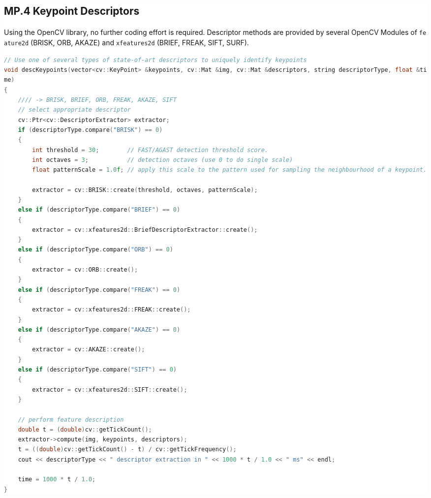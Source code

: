 ## MP.4 Keypoint Descriptors

Using the OpenCV library, no further coding effort is required. Descriptor methods are provided by several OpenCV Modules of ```feature2d``` (BRISK, ORB, AKAZE) and ```xfeatures2d``` (BRIEF, FREAK, SIFT, SURF).

```cpp
// Use one of several types of state-of-art descriptors to uniquely identify keypoints
void descKeypoints(vector<cv::KeyPoint> &keypoints, cv::Mat &img, cv::Mat &descriptors, string descriptorType, float &time)
{
    //// -> BRISK, BRIEF, ORB, FREAK, AKAZE, SIFT
    // select appropriate descriptor
    cv::Ptr<cv::DescriptorExtractor> extractor;
    if (descriptorType.compare("BRISK") == 0)
    {
        int threshold = 30;        // FAST/AGAST detection threshold score.
        int octaves = 3;           // detection octaves (use 0 to do single scale)
        float patternScale = 1.0f; // apply this scale to the pattern used for sampling the neighbourhood of a keypoint.

        extractor = cv::BRISK::create(threshold, octaves, patternScale);
    }
    else if (descriptorType.compare("BRIEF") == 0)
    {
        extractor = cv::xfeatures2d::BriefDescriptorExtractor::create();
    }
    else if (descriptorType.compare("ORB") == 0)
    {
        extractor = cv::ORB::create();
    }
    else if (descriptorType.compare("FREAK") == 0)
    {
        extractor = cv::xfeatures2d::FREAK::create();
    }
    else if (descriptorType.compare("AKAZE") == 0)
    {
        extractor = cv::AKAZE::create();
    }
    else if (descriptorType.compare("SIFT") == 0)
    {
        extractor = cv::xfeatures2d::SIFT::create();
    }

    // perform feature description
    double t = (double)cv::getTickCount();
    extractor->compute(img, keypoints, descriptors);
    t = ((double)cv::getTickCount() - t) / cv::getTickFrequency();
    cout << descriptorType << " descriptor extraction in " << 1000 * t / 1.0 << " ms" << endl;

    time = 1000 * t / 1.0;
}
```
